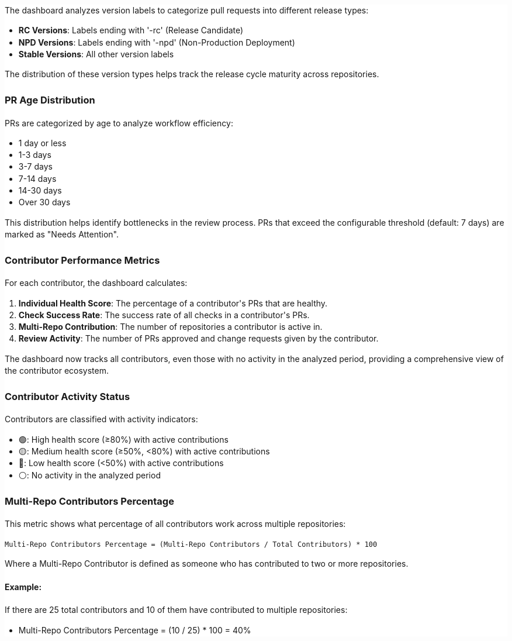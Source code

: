 The dashboard analyzes version labels to categorize pull requests into different release types:

- **RC Versions**: Labels ending with '-rc' (Release Candidate)
- **NPD Versions**: Labels ending with '-npd' (Non-Production Deployment)
- **Stable Versions**: All other version labels

The distribution of these version types helps track the release cycle maturity across repositories.

### PR Age Distribution

PRs are categorized by age to analyze workflow efficiency:

- 1 day or less
- 1-3 days
- 3-7 days
- 7-14 days
- 14-30 days
- Over 30 days

This distribution helps identify bottlenecks in the review process. PRs that exceed the configurable threshold (default: 7 days) are marked as "Needs Attention".

### Contributor Performance Metrics

For each contributor, the dashboard calculates:

1. **Individual Health Score**: The percentage of a contributor's PRs that are healthy.
2. **Check Success Rate**: The success rate of all checks in a contributor's PRs.
3. **Multi-Repo Contribution**: The number of repositories a contributor is active in.
4. **Review Activity**: The number of PRs approved and change requests given by the contributor.

The dashboard now tracks all contributors, even those with no activity in the analyzed period, providing a comprehensive view of the contributor ecosystem.

### Contributor Activity Status

Contributors are classified with activity indicators:
- 🟢: High health score (≥80%) with active contributions
- 🟡: Medium health score (≥50%, <80%) with active contributions
- 🔴: Low health score (<50%) with active contributions
- ⚪: No activity in the analyzed period

### Multi-Repo Contributors Percentage

This metric shows what percentage of all contributors work across multiple repositories:

```
Multi-Repo Contributors Percentage = (Multi-Repo Contributors / Total Contributors) * 100
```

Where a Multi-Repo Contributor is defined as someone who has contributed to two or more repositories.

#### Example:
If there are 25 total contributors and 10 of them have contributed to multiple repositories:
- Multi-Repo Contributors Percentage = (10 / 25) * 100 = 40%
